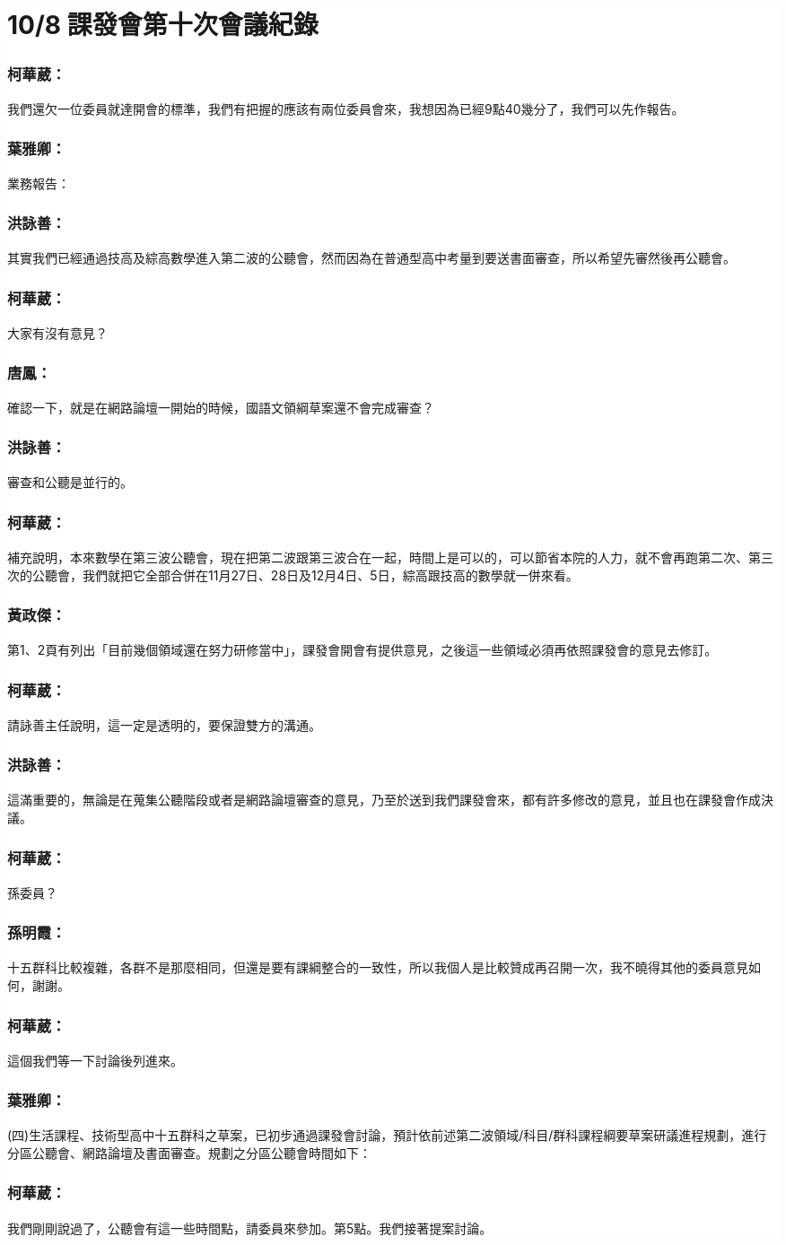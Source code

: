 # 10/8 課發會第十次會議紀錄

### 柯華葳：
我們還欠一位委員就達開會的標準，我們有把握的應該有兩位委員會來，我想因為已經9點40幾分了，我們可以先作報告。

### 葉雅卿：
業務報告：

### 洪詠善：
其實我們已經通過技高及綜高數學進入第二波的公聽會，然而因為在普通型高中考量到要送書面審查，所以希望先審然後再公聽會。

### 柯華葳：
大家有沒有意見？

### 唐鳳：
確認一下，就是在網路論壇一開始的時候，國語文領綱草案還不會完成審查？

### 洪詠善：
審查和公聽是並行的。

### 柯華葳：
補充說明，本來數學在第三波公聽會，現在把第二波跟第三波合在一起，時間上是可以的，可以節省本院的人力，就不會再跑第二次、第三次的公聽會，我們就把它全部合併在11月27日、28日及12月4日、5日，綜高跟技高的數學就一併來看。

### 黃政傑：
第1、2頁有列出「目前幾個領域還在努力研修當中」，課發會開會有提供意見，之後這一些領域必須再依照課發會的意見去修訂。

### 柯華葳：
請詠善主任說明，這一定是透明的，要保證雙方的溝通。

### 洪詠善：
這滿重要的，無論是在蒐集公聽階段或者是網路論壇審查的意見，乃至於送到我們課發會來，都有許多修改的意見，並且也在課發會作成決議。

### 柯華葳：
孫委員？

### 孫明霞：
十五群科比較複雜，各群不是那麼相同，但還是要有課綱整合的一致性，所以我個人是比較贊成再召開一次，我不曉得其他的委員意見如何，謝謝。

### 柯華葳：
這個我們等一下討論後列進來。

### 葉雅卿：
(四)生活課程、技術型高中十五群科之草案，已初步通過課發會討論，預計依前述第二波領域/科目/群科課程綱要草案研議進程規劃，進行分區公聽會、網路論壇及書面審查。規劃之分區公聽會時間如下：

### 柯華葳：
我們剛剛說過了，公聽會有這一些時間點，請委員來參加。第5點。我們接著提案討論。
